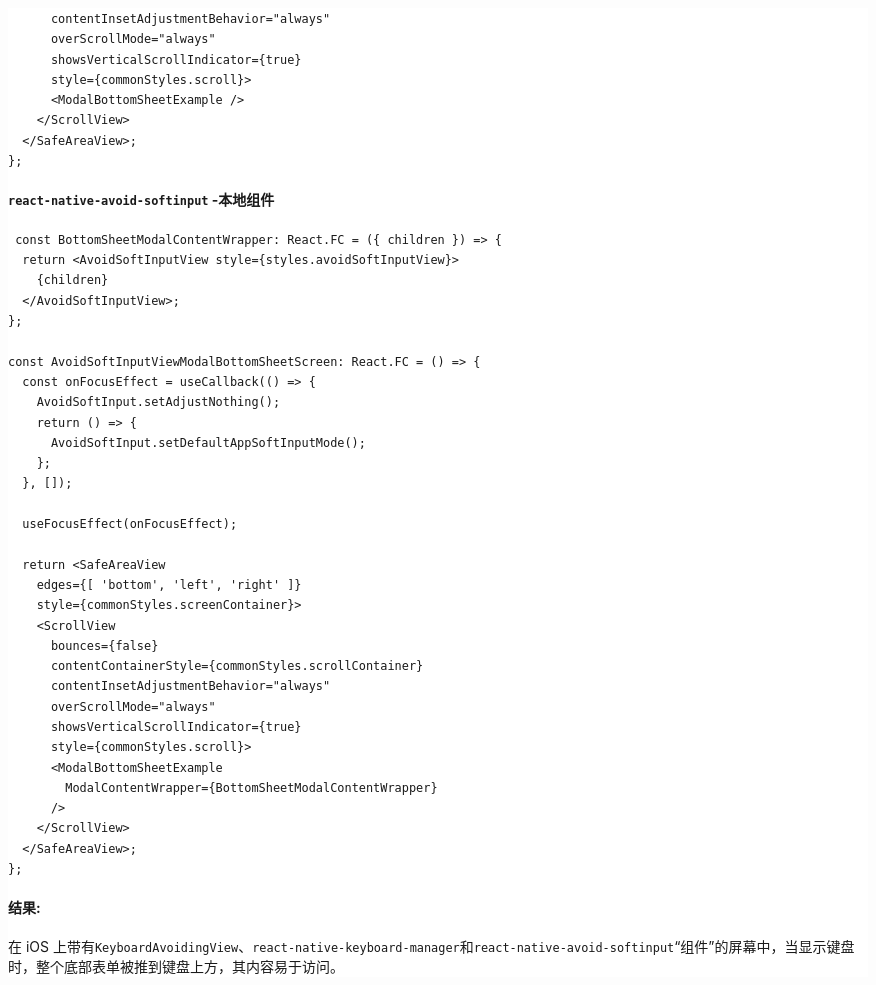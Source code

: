 ```
      contentInsetAdjustmentBehavior="always"
      overScrollMode="always"
      showsVerticalScrollIndicator={true}
      style={commonStyles.scroll}>
      <ModalBottomSheetExample />
    </ScrollView>
  </SafeAreaView>;
}; 
```

#### `react-native-avoid-softinput` -本地组件

```
 const BottomSheetModalContentWrapper: React.FC = ({ children }) => {
  return <AvoidSoftInputView style={styles.avoidSoftInputView}>
    {children}
  </AvoidSoftInputView>;
};

const AvoidSoftInputViewModalBottomSheetScreen: React.FC = () => {
  const onFocusEffect = useCallback(() => {
    AvoidSoftInput.setAdjustNothing();
    return () => {
      AvoidSoftInput.setDefaultAppSoftInputMode();
    };
  }, []);

  useFocusEffect(onFocusEffect);

  return <SafeAreaView
    edges={[ 'bottom', 'left', 'right' ]}
    style={commonStyles.screenContainer}>
    <ScrollView
      bounces={false}
      contentContainerStyle={commonStyles.scrollContainer}
      contentInsetAdjustmentBehavior="always"
      overScrollMode="always"
      showsVerticalScrollIndicator={true}
      style={commonStyles.scroll}>
      <ModalBottomSheetExample
        ModalContentWrapper={BottomSheetModalContentWrapper}
      />
    </ScrollView>
  </SafeAreaView>;
}; 
```

#### 结果:

在 iOS 上带有`KeyboardAvoidingView`、`react-native-keyboard-manager`和`react-native-avoid-softinput`“组件”的屏幕中，当显示键盘时，整个底部表单被推到键盘上方，其内容易于访问。
